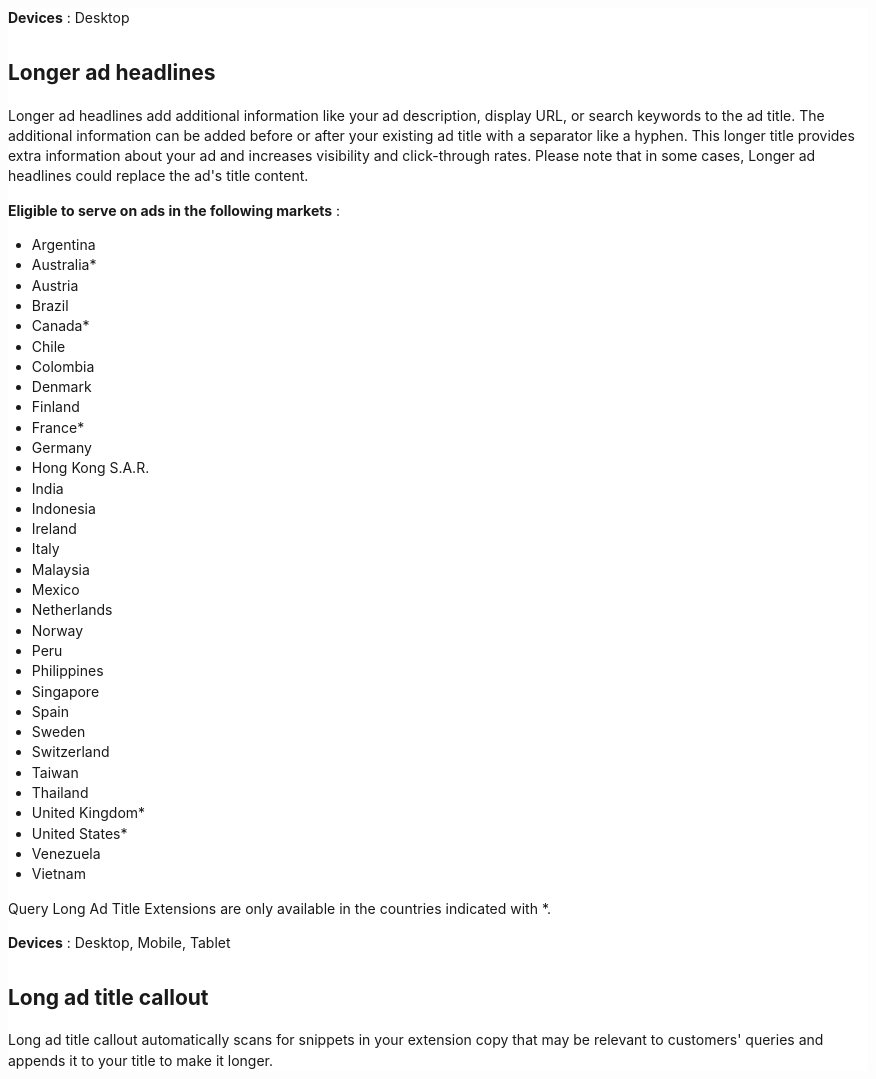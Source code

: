 **Devices** : Desktop

## Longer ad headlines
Longer ad headlines add additional information like your ad description, display URL, or search keywords to the ad title. The additional information can be added before or after your existing ad title with a separator like a hyphen. This longer title provides extra information about your ad and increases visibility and click-through rates. Please note that in some cases, Longer ad headlines could replace the ad's title content.

**Eligible to serve on ads in the following markets** :

- Argentina
- Australia\*
- Austria
- Brazil
- Canada\*
- Chile
- Colombia
- Denmark
- Finland
- France\*
- Germany
- Hong Kong S.A.R.
- India
- Indonesia
- Ireland
- Italy
- Malaysia
- Mexico
- Netherlands
- Norway
- Peru
- Philippines
- Singapore
- Spain
- Sweden
- Switzerland
- Taiwan
- Thailand
- United Kingdom\*
- United States\*
- Venezuela
- Vietnam

Query Long Ad Title Extensions are only available in the countries indicated with \*.

**Devices** : Desktop, Mobile, Tablet

## Long ad title callout

Long ad title callout automatically scans for snippets in your extension copy that may be relevant to customers' queries and appends it to your title to make it longer.
